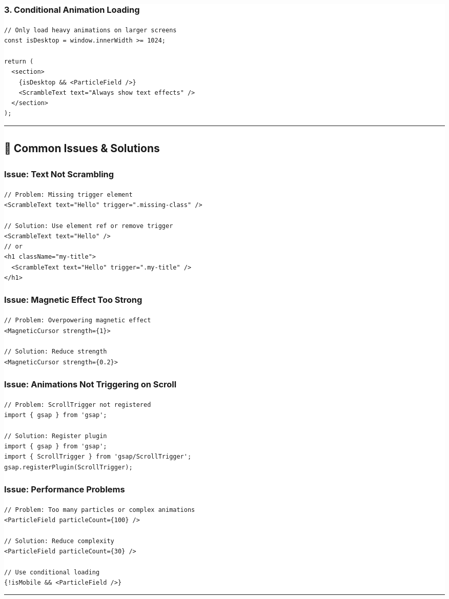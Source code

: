 ### 3. Conditional Animation Loading

```tsx
// Only load heavy animations on larger screens
const isDesktop = window.innerWidth >= 1024;

return (
  <section>
    {isDesktop && <ParticleField />}
    <ScrambleText text="Always show text effects" />
  </section>
);
```

---

## 🐛 Common Issues & Solutions

### Issue: Text Not Scrambling
```tsx
// Problem: Missing trigger element
<ScrambleText text="Hello" trigger=".missing-class" />

// Solution: Use element ref or remove trigger
<ScrambleText text="Hello" />
// or
<h1 className="my-title">
  <ScrambleText text="Hello" trigger=".my-title" />
</h1>
```

### Issue: Magnetic Effect Too Strong
```tsx
// Problem: Overpowering magnetic effect
<MagneticCursor strength={1}>

// Solution: Reduce strength
<MagneticCursor strength={0.2}>
```

### Issue: Animations Not Triggering on Scroll
```tsx
// Problem: ScrollTrigger not registered
import { gsap } from 'gsap';

// Solution: Register plugin
import { gsap } from 'gsap';
import { ScrollTrigger } from 'gsap/ScrollTrigger';
gsap.registerPlugin(ScrollTrigger);
```

### Issue: Performance Problems
```tsx
// Problem: Too many particles or complex animations
<ParticleField particleCount={100} />

// Solution: Reduce complexity
<ParticleField particleCount={30} />

// Use conditional loading
{!isMobile && <ParticleField />}
```

---